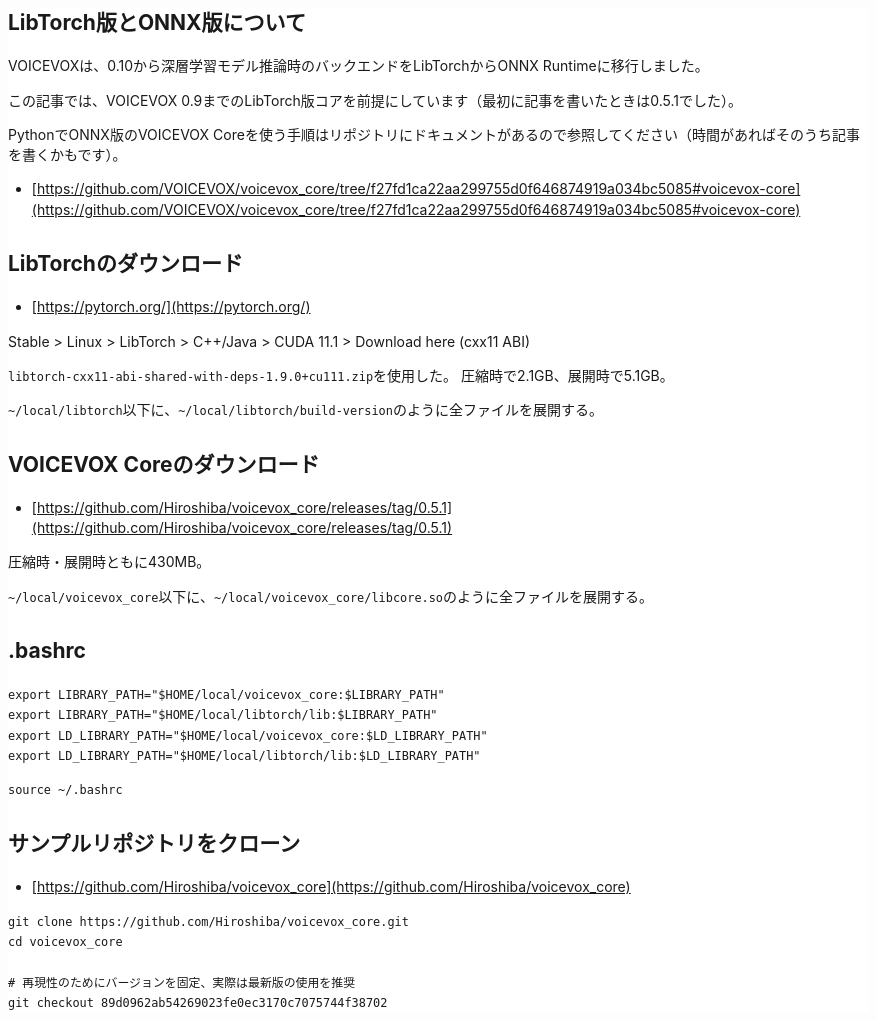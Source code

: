 ## LibTorch版とONNX版について

VOICEVOXは、0.10から深層学習モデル推論時のバックエンドをLibTorchからONNX Runtimeに移行しました。

この記事では、VOICEVOX 0.9までのLibTorch版コアを前提にしています（最初に記事を書いたときは0.5.1でした）。

PythonでONNX版のVOICEVOX Coreを使う手順はリポジトリにドキュメントがあるので参照してください（時間があればそのうち記事を書くかもです）。

- [https://github.com/VOICEVOX/voicevox_core/tree/f27fd1ca22aa299755d0f646874919a034bc5085#voicevox-core](https://github.com/VOICEVOX/voicevox_core/tree/f27fd1ca22aa299755d0f646874919a034bc5085#voicevox-core)

## LibTorchのダウンロード

- [https://pytorch.org/](https://pytorch.org/)

Stable > Linux > LibTorch > C++/Java > CUDA 11.1 > Download here (cxx11 ABI)

`libtorch-cxx11-abi-shared-with-deps-1.9.0+cu111.zip`を使用した。
圧縮時で2.1GB、展開時で5.1GB。

`~/local/libtorch`以下に、`~/local/libtorch/build-version`のように全ファイルを展開する。

## VOICEVOX Coreのダウンロード

- [https://github.com/Hiroshiba/voicevox_core/releases/tag/0.5.1](https://github.com/Hiroshiba/voicevox_core/releases/tag/0.5.1)

圧縮時・展開時ともに430MB。

`~/local/voicevox_core`以下に、`~/local/voicevox_core/libcore.so`のように全ファイルを展開する。

## .bashrc

```shell
export LIBRARY_PATH="$HOME/local/voicevox_core:$LIBRARY_PATH"
export LIBRARY_PATH="$HOME/local/libtorch/lib:$LIBRARY_PATH"
export LD_LIBRARY_PATH="$HOME/local/voicevox_core:$LD_LIBRARY_PATH"
export LD_LIBRARY_PATH="$HOME/local/libtorch/lib:$LD_LIBRARY_PATH"
```

```shell
source ~/.bashrc
```

## サンプルリポジトリをクローン

- [https://github.com/Hiroshiba/voicevox_core](https://github.com/Hiroshiba/voicevox_core)

```shell
git clone https://github.com/Hiroshiba/voicevox_core.git
cd voicevox_core

# 再現性のためにバージョンを固定、実際は最新版の使用を推奨
git checkout 89d0962ab54269023fe0ec3170c7075744f38702
```
